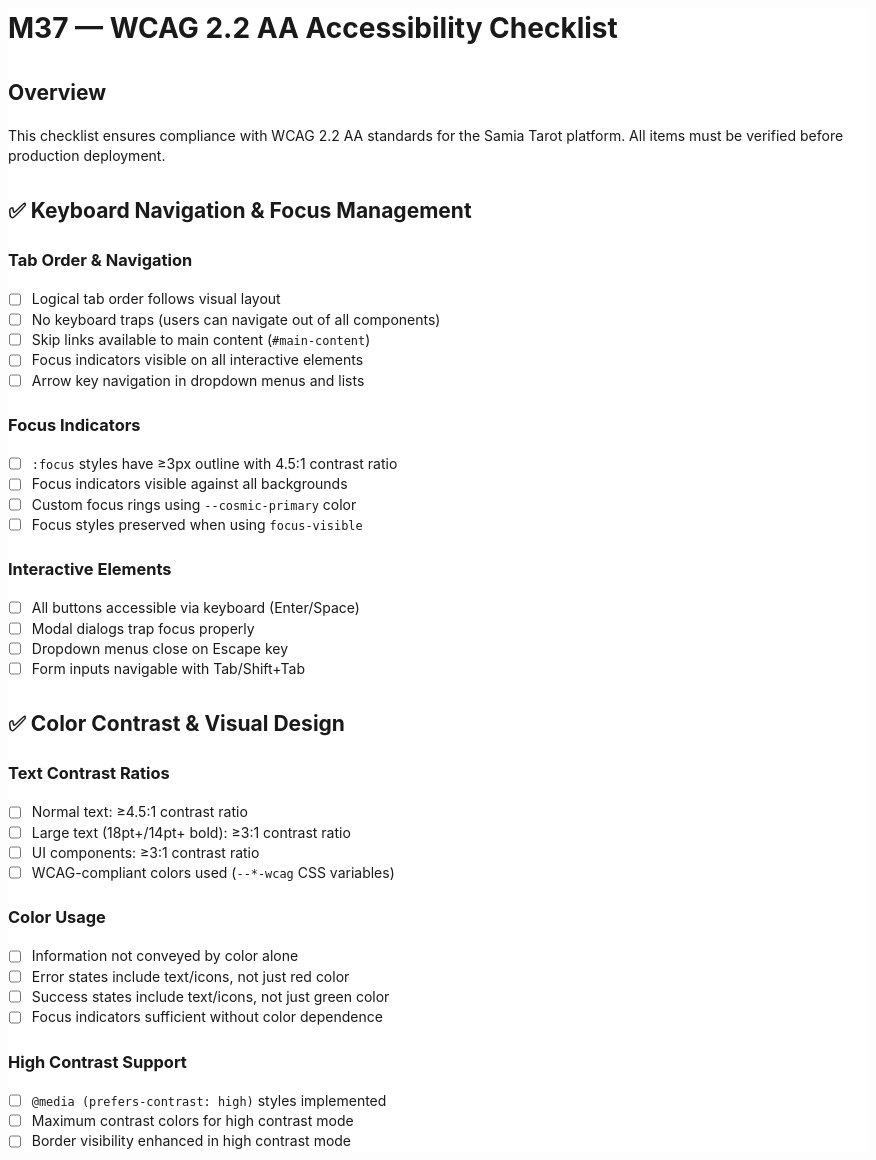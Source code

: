 # M37 — WCAG 2.2 AA Accessibility Checklist

## Overview
This checklist ensures compliance with WCAG 2.2 AA standards for the Samia Tarot platform. All items must be verified before production deployment.

## ✅ Keyboard Navigation & Focus Management

### Tab Order & Navigation
- [ ] Logical tab order follows visual layout
- [ ] No keyboard traps (users can navigate out of all components)
- [ ] Skip links available to main content (`#main-content`)
- [ ] Focus indicators visible on all interactive elements
- [ ] Arrow key navigation in dropdown menus and lists

### Focus Indicators
- [ ] `:focus` styles have ≥3px outline with 4.5:1 contrast ratio
- [ ] Focus indicators visible against all backgrounds
- [ ] Custom focus rings using `--cosmic-primary` color
- [ ] Focus styles preserved when using `focus-visible`

### Interactive Elements
- [ ] All buttons accessible via keyboard (Enter/Space)
- [ ] Modal dialogs trap focus properly
- [ ] Dropdown menus close on Escape key
- [ ] Form inputs navigable with Tab/Shift+Tab

## ✅ Color Contrast & Visual Design

### Text Contrast Ratios
- [ ] Normal text: ≥4.5:1 contrast ratio
- [ ] Large text (18pt+/14pt+ bold): ≥3:1 contrast ratio
- [ ] UI components: ≥3:1 contrast ratio
- [ ] WCAG-compliant colors used (`--*-wcag` CSS variables)

### Color Usage
- [ ] Information not conveyed by color alone
- [ ] Error states include text/icons, not just red color
- [ ] Success states include text/icons, not just green color
- [ ] Focus indicators sufficient without color dependence

### High Contrast Support
- [ ] `@media (prefers-contrast: high)` styles implemented
- [ ] Maximum contrast colors for high contrast mode
- [ ] Border visibility enhanced in high contrast mode
